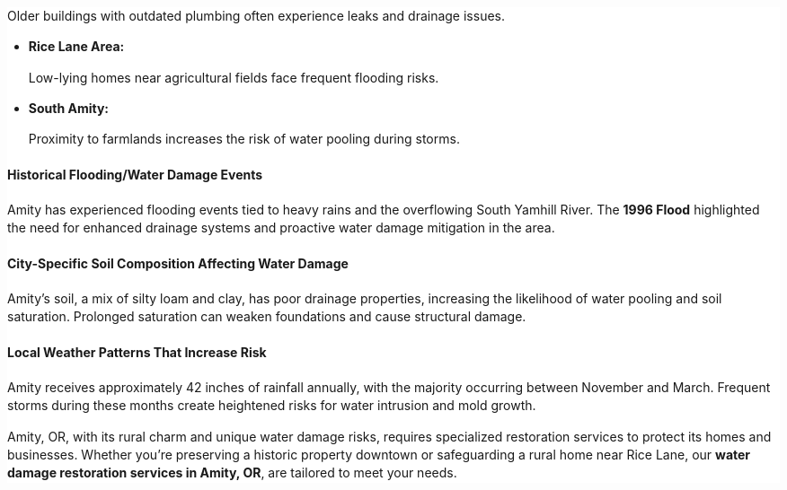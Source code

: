    Older buildings with outdated plumbing often experience leaks and drainage issues.
* **Rice Lane Area:**

   Low-lying homes near agricultural fields face frequent flooding risks.
* **South Amity:**

   Proximity to farmlands increases the risk of water pooling during storms.

#### **Historical Flooding/Water Damage Events**

Amity has experienced flooding events tied to heavy rains and the overflowing South Yamhill River. The **1996 Flood** highlighted the need for enhanced drainage systems and proactive water damage mitigation in the area.

#### **City-Specific Soil Composition Affecting Water Damage**

Amity’s soil, a mix of silty loam and clay, has poor drainage properties, increasing the likelihood of water pooling and soil saturation. Prolonged saturation can weaken foundations and cause structural damage.

#### **Local Weather Patterns That Increase Risk**

Amity receives approximately 42 inches of rainfall annually, with the majority occurring between November and March. Frequent storms during these months create heightened risks for water intrusion and mold growth.

Amity, OR, with its rural charm and unique water damage risks, requires specialized restoration services to protect its homes and businesses. Whether you’re preserving a historic property downtown or safeguarding a rural home near Rice Lane, our **water damage restoration services in Amity, OR**, are tailored to meet your needs.

